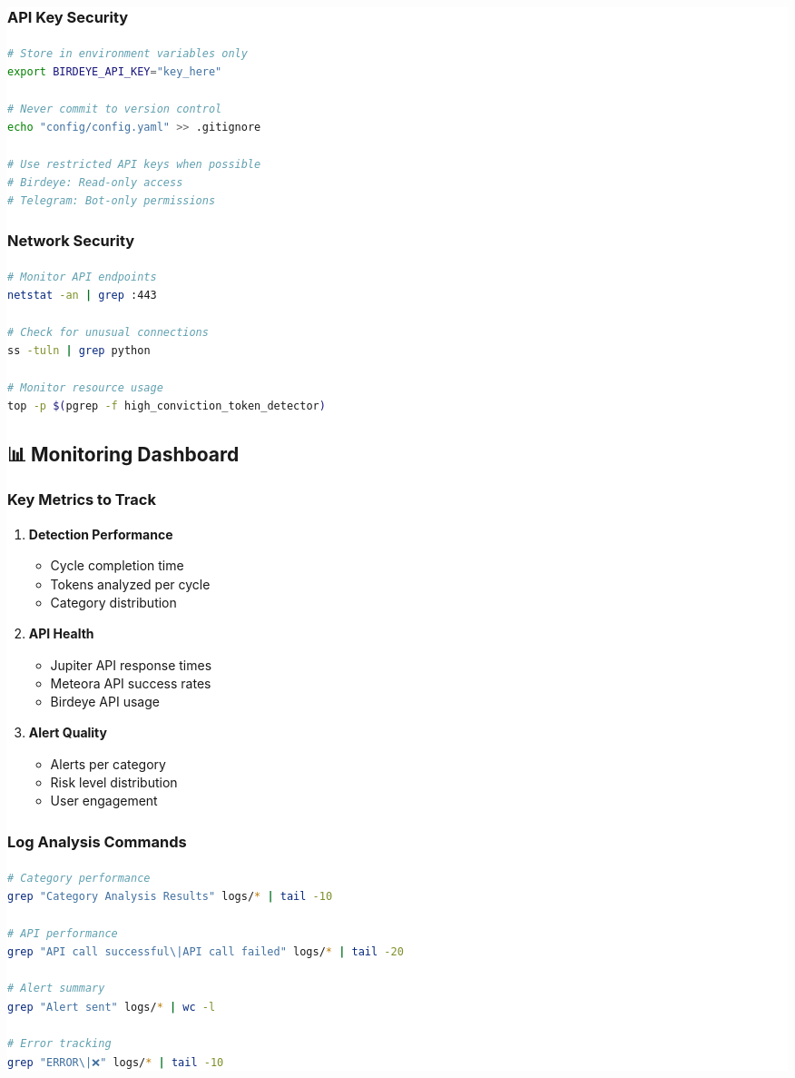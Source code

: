 ### **API Key Security**
```bash
# Store in environment variables only
export BIRDEYE_API_KEY="key_here"

# Never commit to version control
echo "config/config.yaml" >> .gitignore

# Use restricted API keys when possible
# Birdeye: Read-only access
# Telegram: Bot-only permissions
```

### **Network Security**
```bash
# Monitor API endpoints
netstat -an | grep :443

# Check for unusual connections
ss -tuln | grep python

# Monitor resource usage
top -p $(pgrep -f high_conviction_token_detector)
```

## 📊 Monitoring Dashboard

### **Key Metrics to Track**
1. **Detection Performance**
   - Cycle completion time
   - Tokens analyzed per cycle
   - Category distribution

2. **API Health**
   - Jupiter API response times
   - Meteora API success rates
   - Birdeye API usage

3. **Alert Quality**
   - Alerts per category
   - Risk level distribution
   - User engagement

### **Log Analysis Commands**
```bash
# Category performance
grep "Category Analysis Results" logs/* | tail -10

# API performance
grep "API call successful\|API call failed" logs/* | tail -20

# Alert summary
grep "Alert sent" logs/* | wc -l

# Error tracking
grep "ERROR\|❌" logs/* | tail -10
```
